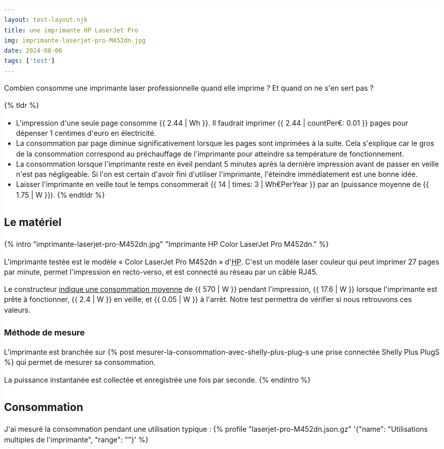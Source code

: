 ```yaml
---
layout: test-layout.njk 
title: une imprimante HP LaserJet Pro
img: imprimante-laserjet-pro-M452dn.jpg
date: 2024-08-06
tags: ['test']
---
```


Combien consomme une imprimante laser professionnelle quand elle imprime ? Et quand on ne s'en sert pas ?


{% tldr %}
- L'impression d'une seule page consomme {{ 2.44 | Wh }}. Il faudrait imprimer {{ 2.44 | countPer€: 0.01 }} pages pour dépenser 1 centimes d'euro en électricité.
- La consommation par page diminue significativement lorsque les pages sont imprimées à la suite. Cela s'explique car le gros de la consommation correspond au préchauffage de l'imprimante pour atteindre sa température de fonctionnement.
- La consommation lorsque l'imprimante reste en éveil pendant 5 minutes après la dernière impression avant de passer en veille n'est pas négligeable. Si l'on est certain d'avoir fini d'utiliser l'imprimante, l'éteindre immédiatement est une bonne idée.
- Laisser l'imprimante en veille tout le temps consommerait {{ 14 | times: 3 | Wh€PerYear }} par an (puissance moyenne de {{ 1.75 | W }}).
{% endtldr %}

## Le matériel
{% intro "imprimante-laserjet-pro-M452dn.jpg" "Imprimante HP Color LaserJet Pro M452dn." %}

L'imprimante testée est le modèle « Color LaserJet Pro M452dn » d'<abbr title="Hewlett-Packard">HP</abbr>. C'est un modèle laser couleur qui peut imprimer 27 pages par minute, permet l'impression en recto-verso, et est connecté au réseau par un câble RJ45.

Le constructeur [indique une consommation moyenne](https://support.hp.com/be-fr/document/c04824463#N67703) de {{ 570 | W }} pendant l'impression, {{ 17.6 | W }} lorsque l'imprimante est prête à fonctionner, {{ 2.4 | W }} en veille, et {{ 0.05 | W }} à l'arrêt. Notre test permettra de vérifier si nous retrouvons ces valeurs.

### Méthode de mesure

L'imprimante est branchée sur {% post mesurer-la-consommation-avec-shelly-plus-plug-s une prise connectée Shelly Plus PlugS %} qui permet de mesurer sa consommation.

La puissance instantanée est collectée et enregistrée une fois par seconde.
{% endintro %}

## Consommation

J'ai mesuré la consommation pendant une utilisation typique :
{% profile "laserjet-pro-M452dn.json.gz" '{"name": "Utilisations multiples de l\'imprimante", "range": ""}' %}

